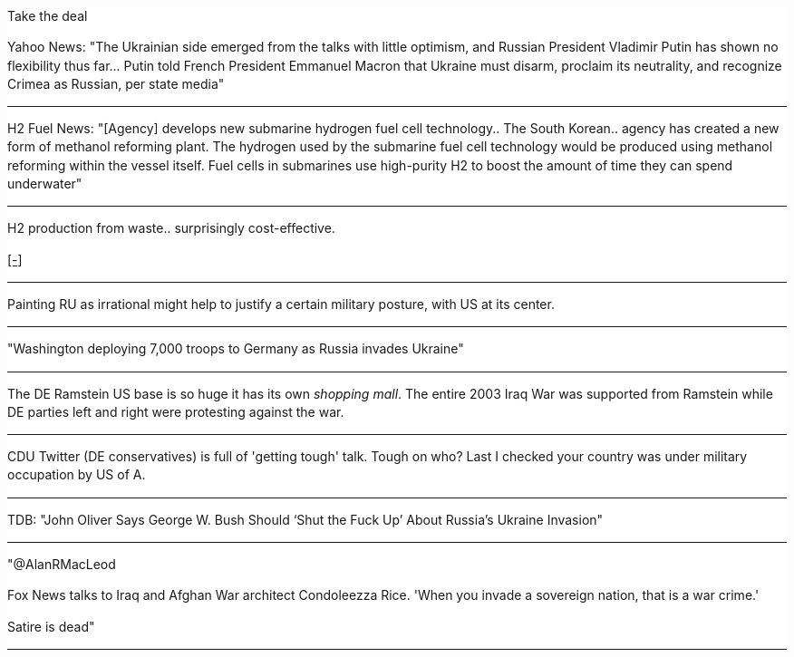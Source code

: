 
Take the deal

Yahoo News: "The Ukrainian side emerged from the talks with little
optimism, and Russian President Vladimir Putin has shown no
flexibility thus far... Putin told French President Emmanuel Macron
that Ukraine must disarm, proclaim its neutrality, and recognize
Crimea as Russian, per state media"

---

H2 Fuel News: "[Agency] develops new submarine hydrogen fuel cell
technology.. The South Korean.. agency has created a new form of
methanol reforming plant. The hydrogen used by the submarine fuel cell
technology would be produced using methanol reforming within the
vessel itself. Fuel cells in submarines use high-purity H2 to boost
the amount of time they can spend underwater"

---

H2 production from waste.. surprisingly cost-effective.

[[-]](../../2022/02/h2-waste.md)

---

Painting RU as irrational might help to justify a certain military
posture, with US at its center. 

---

"Washington deploying 7,000 troops to Germany as Russia invades
Ukraine"

---

The DE Ramstein US base is so huge it has its own *shopping mall*. The
entire 2003 Iraq War was supported from Ramstein while DE parties left
and right were protesting against the war.

---

CDU Twitter (DE conservatives) is full of 'getting tough' talk. Tough
on who? Last I checked your country was under military occupation by
US of A.

---

TDB: "John Oliver Says George W. Bush Should ‘Shut the Fuck Up’ About
Russia’s Ukraine Invasion"

---

"@AlanRMacLeod

Fox News talks to Iraq and Afghan War architect Condoleezza
Rice. 'When you invade a sovereign nation, that is a war crime.'

Satire is dead"

---